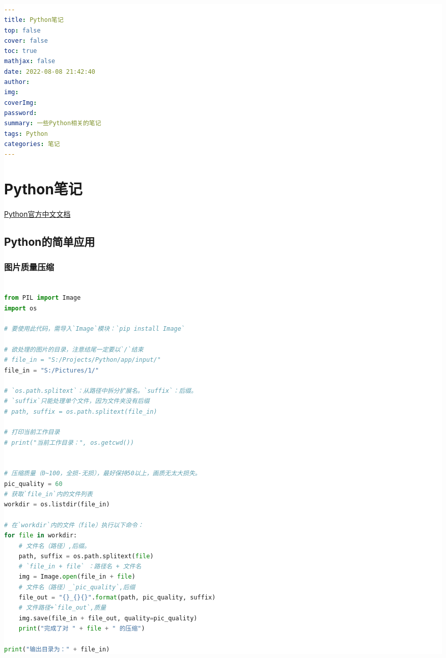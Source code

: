 ```yaml
---
title: Python笔记
top: false
cover: false
toc: true
mathjax: false
date: 2022-08-08 21:42:40
author:
img:
coverImg:
password:
summary: 一些Python相关的笔记
tags: Python
categories: 笔记
---
```

# Python笔记
[Python官方中文文档](https://docs.python.org/zh-cn/3/index.html)
## Python的简单应用

### 图片质量压缩

```python

from PIL import Image
import os

# 要使用此代码，需导入`Image`模块：`pip install Image`

# 欲处理的图片的目录，注意结尾一定要以`/`结束
# file_in = "S:/Projects/Python/app/input/"
file_in = "S:/Pictures/1/"

# `os.path.splitext`：从路径中拆分扩展名。`suffix`：后缀。
# `suffix`只能处理单个文件，因为文件夹没有后缀
# path, suffix = os.path.splitext(file_in)

# 打印当前工作目录
# print("当前工作目录：", os.getcwd())


# 压缩质量（0~100，全损-无损），最好保持50以上，画质无太大损失。
pic_quality = 60
# 获取`file_in`内的文件列表
workdir = os.listdir(file_in)

# 在`workdir`内的文件（file）执行以下命令：
for file in workdir:
    # 文件名（路径）,后缀。
    path, suffix = os.path.splitext(file)
    # `file_in + file` ：路径名 + 文件名
    img = Image.open(file_in + file)
    # 文件名（路径）_`pic_quality`,后缀
    file_out = "{}_{}{}".format(path, pic_quality, suffix)
    # 文件路径+`file_out`,质量
    img.save(file_in + file_out, quality=pic_quality)
    print("完成了对 " + file + " 的压缩")

print("输出目录为：" + file_in)
```